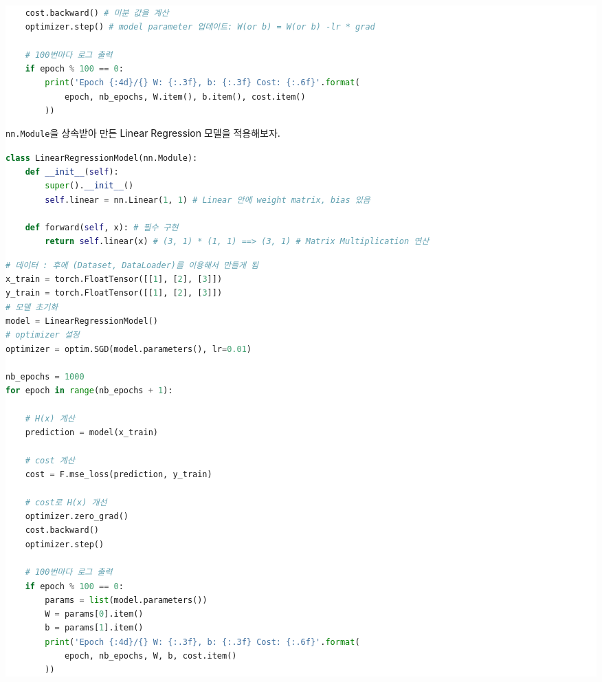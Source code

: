 ```py
    cost.backward() # 미분 값을 계산
    optimizer.step() # model parameter 업데이트: W(or b) = W(or b) -lr * grad

    # 100번마다 로그 출력
    if epoch % 100 == 0:
        print('Epoch {:4d}/{} W: {:.3f}, b: {:.3f} Cost: {:.6f}'.format(
            epoch, nb_epochs, W.item(), b.item(), cost.item()
        ))
```

`nn.Module`을 상속받아 만든 Linear Regression 모델을 적용해보자.  

```py
class LinearRegressionModel(nn.Module):
    def __init__(self):
        super().__init__()
        self.linear = nn.Linear(1, 1) # Linear 안에 weight matrix, bias 있음

    def forward(self, x): # 필수 구현
        return self.linear(x) # (3, 1) * (1, 1) ==> (3, 1) # Matrix Multiplication 연산
```  
```py
# 데이터 : 후에 (Dataset, DataLoader)를 이용해서 만들게 됨
x_train = torch.FloatTensor([[1], [2], [3]])
y_train = torch.FloatTensor([[1], [2], [3]])
# 모델 초기화
model = LinearRegressionModel()
# optimizer 설정
optimizer = optim.SGD(model.parameters(), lr=0.01)

nb_epochs = 1000
for epoch in range(nb_epochs + 1):
    
    # H(x) 계산
    prediction = model(x_train)
    
    # cost 계산
    cost = F.mse_loss(prediction, y_train)
    
    # cost로 H(x) 개선
    optimizer.zero_grad()
    cost.backward()
    optimizer.step()
    
    # 100번마다 로그 출력
    if epoch % 100 == 0:
        params = list(model.parameters())
        W = params[0].item()
        b = params[1].item()
        print('Epoch {:4d}/{} W: {:.3f}, b: {:.3f} Cost: {:.6f}'.format(
            epoch, nb_epochs, W, b, cost.item()
        ))
```  
